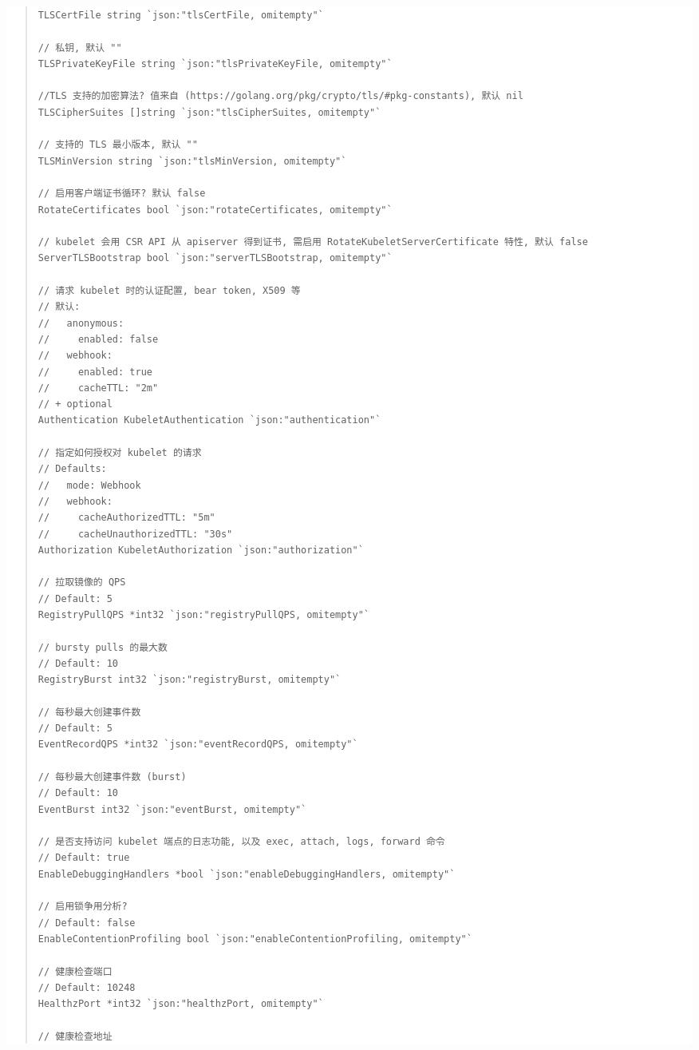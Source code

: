 >     TLSCertFile string `json:"tlsCertFile, omitempty"`
>
>     // 私钥, 默认 ""
>     TLSPrivateKeyFile string `json:"tlsPrivateKeyFile, omitempty"`
>
>     //TLS 支持的加密算法? 值来自 (https://golang.org/pkg/crypto/tls/#pkg-constants), 默认 nil
>     TLSCipherSuites []string `json:"tlsCipherSuites, omitempty"`
>
>     // 支持的 TLS 最小版本, 默认 ""
>     TLSMinVersion string `json:"tlsMinVersion, omitempty"`
>
>     // 启用客户端证书循环? 默认 false
>     RotateCertificates bool `json:"rotateCertificates, omitempty"`
>
>     // kubelet 会用 CSR API 从 apiserver 得到证书, 需启用 RotateKubeletServerCertificate 特性, 默认 false
>     ServerTLSBootstrap bool `json:"serverTLSBootstrap, omitempty"`
>
>     // 请求 kubelet 时的认证配置, bear token, X509 等
>     // 默认:
>     //   anonymous:
>     //     enabled: false
>     //   webhook:
>     //     enabled: true
>     //     cacheTTL: "2m"
>     // + optional
>     Authentication KubeletAuthentication `json:"authentication"`
>
>     // 指定如何授权对 kubelet 的请求
>     // Defaults:
>     //   mode: Webhook
>     //   webhook:
>     //     cacheAuthorizedTTL: "5m"
>     //     cacheUnauthorizedTTL: "30s"
>     Authorization KubeletAuthorization `json:"authorization"`
>
>     // 拉取镜像的 QPS
>     // Default: 5
>     RegistryPullQPS *int32 `json:"registryPullQPS, omitempty"`
>
>     // bursty pulls 的最大数
>     // Default: 10
>     RegistryBurst int32 `json:"registryBurst, omitempty"`
>
>     // 每秒最大创建事件数
>     // Default: 5
>     EventRecordQPS *int32 `json:"eventRecordQPS, omitempty"`
>
>     // 每秒最大创建事件数 (burst)
>     // Default: 10
>     EventBurst int32 `json:"eventBurst, omitempty"`
>
>     // 是否支持访问 kubelet 端点的日志功能, 以及 exec, attach, logs, forward 命令
>     // Default: true
>     EnableDebuggingHandlers *bool `json:"enableDebuggingHandlers, omitempty"`
>
>     // 启用锁争用分析?
>     // Default: false
>     EnableContentionProfiling bool `json:"enableContentionProfiling, omitempty"`
>
>     // 健康检查端口
>     // Default: 10248
>     HealthzPort *int32 `json:"healthzPort, omitempty"`
>
>     // 健康检查地址